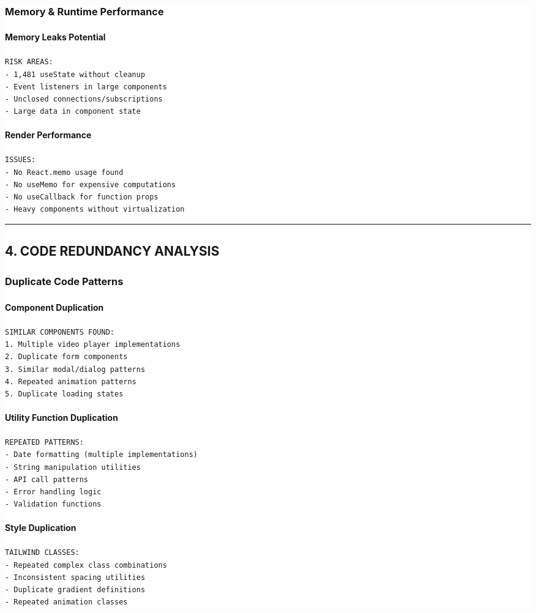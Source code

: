 ### Memory & Runtime Performance

#### Memory Leaks Potential
```
RISK AREAS:
- 1,481 useState without cleanup
- Event listeners in large components
- Unclosed connections/subscriptions
- Large data in component state
```

#### Render Performance
```
ISSUES:
- No React.memo usage found
- No useMemo for expensive computations
- No useCallback for function props
- Heavy components without virtualization
```

---

## 4. CODE REDUNDANCY ANALYSIS

### Duplicate Code Patterns

#### Component Duplication
```
SIMILAR COMPONENTS FOUND:
1. Multiple video player implementations
2. Duplicate form components
3. Similar modal/dialog patterns
4. Repeated animation patterns
5. Duplicate loading states
```

#### Utility Function Duplication
```
REPEATED PATTERNS:
- Date formatting (multiple implementations)
- String manipulation utilities
- API call patterns
- Error handling logic
- Validation functions
```

#### Style Duplication
```
TAILWIND CLASSES:
- Repeated complex class combinations
- Inconsistent spacing utilities
- Duplicate gradient definitions
- Repeated animation classes
```
